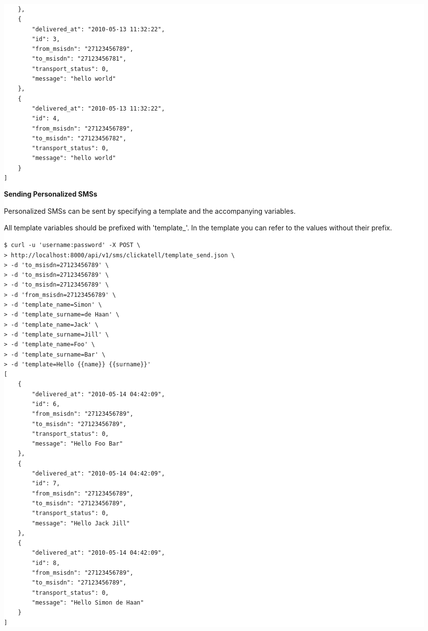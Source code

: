         }, 
        {
            "delivered_at": "2010-05-13 11:32:22", 
            "id": 3, 
            "from_msisdn": "27123456789", 
            "to_msisdn": "27123456781", 
            "transport_status": 0, 
            "message": "hello world"
        }, 
        {
            "delivered_at": "2010-05-13 11:32:22", 
            "id": 4, 
            "from_msisdn": "27123456789", 
            "to_msisdn": "27123456782", 
            "transport_status": 0, 
            "message": "hello world"
        }
    ]

**Sending Personalized SMSs**

Personalized SMSs can be sent by specifying a template and the accompanying variables.

All template variables should be prefixed with 'template_'. In the template you can refer to the values without their prefix.

    $ curl -u 'username:password' -X POST \
    > http://localhost:8000/api/v1/sms/clickatell/template_send.json \
    > -d 'to_msisdn=27123456789' \
    > -d 'to_msisdn=27123456789' \
    > -d 'to_msisdn=27123456789' \
    > -d 'from_msisdn=27123456789' \
    > -d 'template_name=Simon' \
    > -d 'template_surname=de Haan' \
    > -d 'template_name=Jack' \
    > -d 'template_surname=Jill' \
    > -d 'template_name=Foo' \
    > -d 'template_surname=Bar' \
    > -d 'template=Hello {{name}} {{surname}}'
    [
        {
            "delivered_at": "2010-05-14 04:42:09", 
            "id": 6, 
            "from_msisdn": "27123456789", 
            "to_msisdn": "27123456789", 
            "transport_status": 0, 
            "message": "Hello Foo Bar"
        }, 
        {
            "delivered_at": "2010-05-14 04:42:09", 
            "id": 7, 
            "from_msisdn": "27123456789", 
            "to_msisdn": "27123456789", 
            "transport_status": 0, 
            "message": "Hello Jack Jill"
        }, 
        {
            "delivered_at": "2010-05-14 04:42:09", 
            "id": 8, 
            "from_msisdn": "27123456789", 
            "to_msisdn": "27123456789", 
            "transport_status": 0, 
            "message": "Hello Simon de Haan"
        }
    ]
